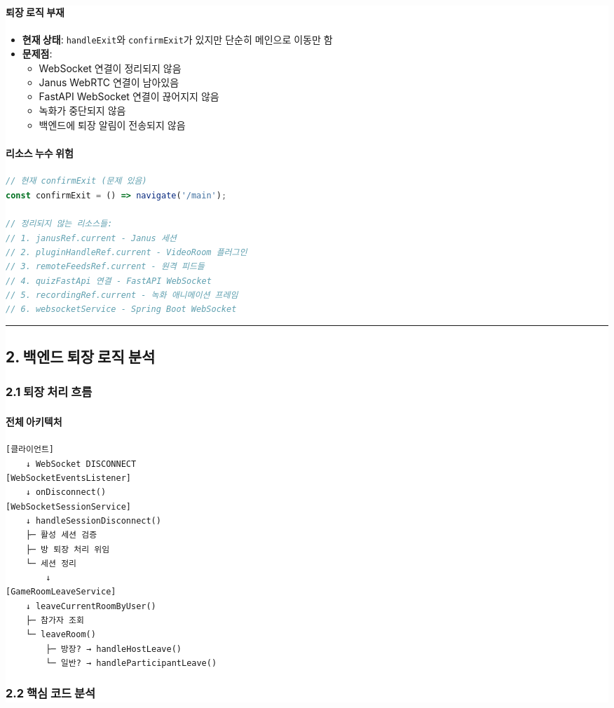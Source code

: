#### 퇴장 로직 부재
- **현재 상태**: `handleExit`와 `confirmExit`가 있지만 단순히 메인으로 이동만 함
- **문제점**:
  - WebSocket 연결이 정리되지 않음
  - Janus WebRTC 연결이 남아있음
  - FastAPI WebSocket 연결이 끊어지지 않음
  - 녹화가 중단되지 않음
  - 백엔드에 퇴장 알림이 전송되지 않음

#### 리소스 누수 위험
```javascript
// 현재 confirmExit (문제 있음)
const confirmExit = () => navigate('/main');

// 정리되지 않는 리소스들:
// 1. janusRef.current - Janus 세션
// 2. pluginHandleRef.current - VideoRoom 플러그인
// 3. remoteFeedsRef.current - 원격 피드들
// 4. quizFastApi 연결 - FastAPI WebSocket
// 5. recordingRef.current - 녹화 애니메이션 프레임
// 6. websocketService - Spring Boot WebSocket
```

---

## 2. 백엔드 퇴장 로직 분석

### 2.1 퇴장 처리 흐름

#### 전체 아키텍처
```
[클라이언트]
    ↓ WebSocket DISCONNECT
[WebSocketEventsListener]
    ↓ onDisconnect()
[WebSocketSessionService]
    ↓ handleSessionDisconnect()
    ├─ 활성 세션 검증
    ├─ 방 퇴장 처리 위임
    └─ 세션 정리
        ↓
[GameRoomLeaveService]
    ↓ leaveCurrentRoomByUser()
    ├─ 참가자 조회
    └─ leaveRoom()
        ├─ 방장? → handleHostLeave()
        └─ 일반? → handleParticipantLeave()
```

### 2.2 핵심 코드 분석

